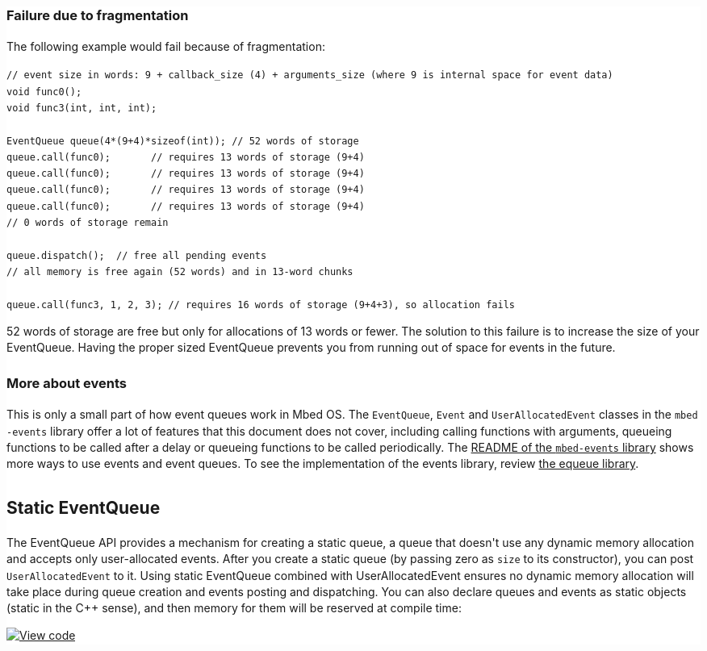 
### Failure due to fragmentation

The following example would fail because of fragmentation:

```
// event size in words: 9 + callback_size (4) + arguments_size (where 9 is internal space for event data)
void func0();
void func3(int, int, int);

EventQueue queue(4*(9+4)*sizeof(int)); // 52 words of storage
queue.call(func0);       // requires 13 words of storage (9+4)
queue.call(func0);       // requires 13 words of storage (9+4)
queue.call(func0);       // requires 13 words of storage (9+4)
queue.call(func0);       // requires 13 words of storage (9+4)
// 0 words of storage remain

queue.dispatch();  // free all pending events
// all memory is free again (52 words) and in 13-word chunks

queue.call(func3, 1, 2, 3); // requires 16 words of storage (9+4+3), so allocation fails
```

52 words of storage are free but only for allocations of 13 words or fewer. The solution to this failure is to increase the size of your EventQueue. Having the proper sized EventQueue prevents you from running out of space for events in the future.

### More about events

This is only a small part of how event queues work in Mbed OS. The `EventQueue`, `Event` and `UserAllocatedEvent` classes in the `mbed-events` library offer a lot of features that this document does not cover, including calling functions with arguments, queueing functions to be called after a delay or queueing functions to be called periodically. The [README of the `mbed-events` library](https://github.com/ARMmbed/mbed-os/blob/master/events/README.md) shows more ways to use events and event queues. To see the implementation of the events library, review [the equeue library](../mbed-os-api-doxy/_event_queue_8h_source.html).

## Static EventQueue

The EventQueue API provides a mechanism for creating a static queue, a queue that doesn't use any dynamic memory allocation and accepts only user-allocated events. After you create a static queue (by passing zero as `size` to its constructor), you can post `UserAllocatedEvent` to it. Using static EventQueue combined with UserAllocatedEvent ensures no dynamic memory allocation will take place during queue creation and events posting and dispatching. You can also declare queues and events as static objects (static in the C++ sense), and then memory for them will be reserved at compile time:

[![View code](https://www.mbed.com/embed/?url=https://github.com/ARMmbed/mbed-os-snippet-UserAllocatedEvent_ex_1/tree/v6.14)](https://github.com/ARMmbed/mbed-os-snippet-UserAllocatedEvent_ex_1/blob/v6.14/main.cpp)
